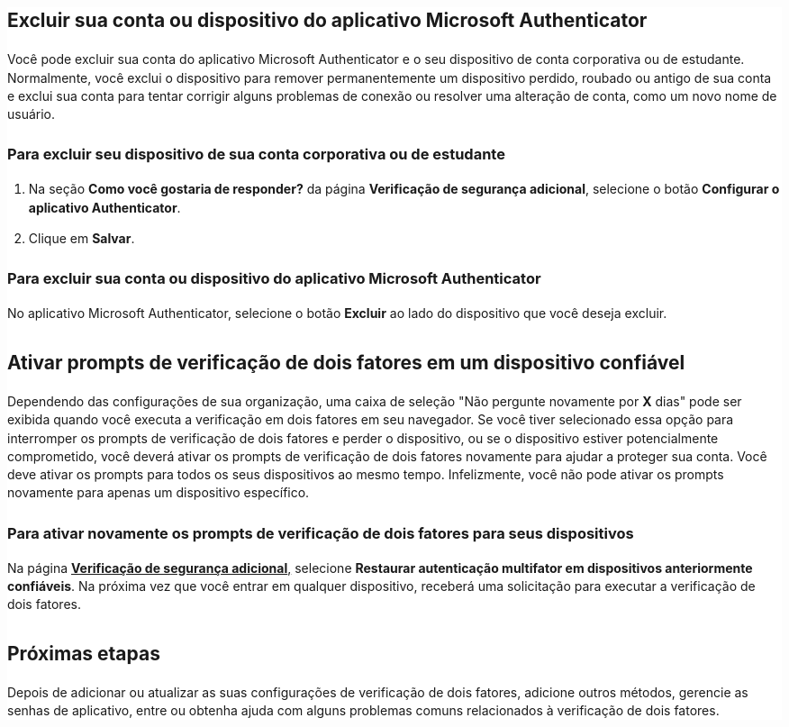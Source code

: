 ## <a name="delete-your-account-or-device-from-the-microsoft-authenticator-app"></a>Excluir sua conta ou dispositivo do aplicativo Microsoft Authenticator

Você pode excluir sua conta do aplicativo Microsoft Authenticator e o seu dispositivo de conta corporativa ou de estudante. Normalmente, você exclui o dispositivo para remover permanentemente um dispositivo perdido, roubado ou antigo de sua conta e exclui sua conta para tentar corrigir alguns problemas de conexão ou resolver uma alteração de conta, como um novo nome de usuário.

### <a name="to-delete-your-device-from-your-work-or-school-account"></a>Para excluir seu dispositivo de sua conta corporativa ou de estudante

1. Na seção **Como você gostaria de responder?** da página **Verificação de segurança adicional**, selecione o botão **Configurar o aplicativo Authenticator**.

1. Clique em **Salvar**.

### <a name="to-delete-your-account-from-the-microsoft-authenticator-app"></a>Para excluir sua conta ou dispositivo do aplicativo Microsoft Authenticator

No aplicativo Microsoft Authenticator, selecione o botão **Excluir** ao lado do dispositivo que você deseja excluir.

## <a name="turn-on-two-factor-verification-prompts-on-a-trusted-device"></a>Ativar prompts de verificação de dois fatores em um dispositivo confiável

Dependendo das configurações de sua organização, uma caixa de seleção "Não pergunte novamente por **X** dias" pode ser exibida quando você executa a verificação em dois fatores em seu navegador. Se você tiver selecionado essa opção para interromper os prompts de verificação de dois fatores e perder o dispositivo, ou se o dispositivo estiver potencialmente comprometido, você deverá ativar os prompts de verificação de dois fatores novamente para ajudar a proteger sua conta. Você deve ativar os prompts para todos os seus dispositivos ao mesmo tempo. Infelizmente, você não pode ativar os prompts novamente para apenas um dispositivo específico.

### <a name="to-turn-two-factor-verification-prompts-back-on-for-your-devices"></a>Para ativar novamente os prompts de verificação de dois fatores para seus dispositivos

Na página [**Verificação de segurança adicional**,](#to-get-to-the-additional-security-verification-page) selecione **Restaurar autenticação multifator em dispositivos anteriormente confiáveis**. Na próxima vez que você entrar em qualquer dispositivo, receberá uma solicitação para executar a verificação de dois fatores.

## <a name="next-steps"></a>Próximas etapas

Depois de adicionar ou atualizar as suas configurações de verificação de dois fatores, adicione outros métodos, gerencie as senhas de aplicativo, entre ou obtenha ajuda com alguns problemas comuns relacionados à verificação de dois fatores.
